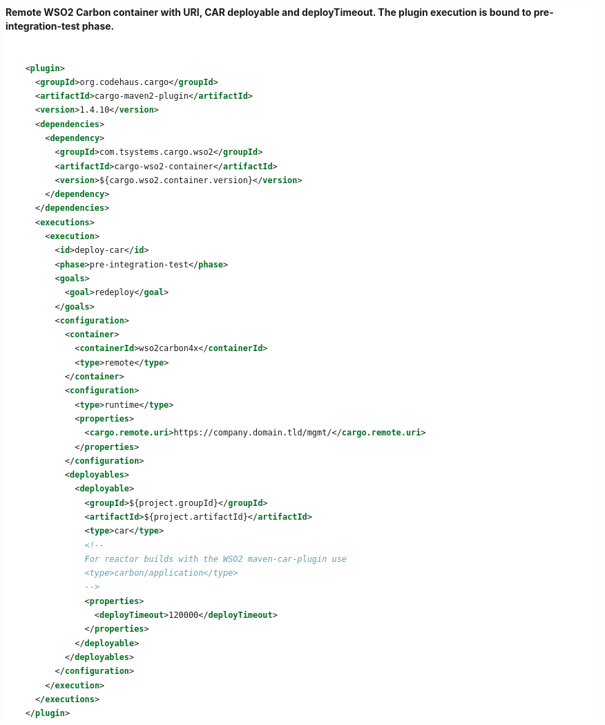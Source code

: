 #### Remote WSO2 Carbon container with URI, CAR deployable and deployTimeout. The plugin execution is bound to pre-integration-test phase.

```xml

    <plugin>
      <groupId>org.codehaus.cargo</groupId>
      <artifactId>cargo-maven2-plugin</artifactId>
      <version>1.4.10</version>
      <dependencies>
        <dependency>
          <groupId>com.tsystems.cargo.wso2</groupId>
          <artifactId>cargo-wso2-container</artifactId>
          <version>${cargo.wso2.container.version}</version>
        </dependency>
      </dependencies>
      <executions>
        <execution>
          <id>deploy-car</id>
          <phase>pre-integration-test</phase>
          <goals>
            <goal>redeploy</goal>
          </goals>
          <configuration>
            <container>
              <containerId>wso2carbon4x</containerId>
              <type>remote</type>
            </container>
            <configuration>
              <type>runtime</type>
              <properties>
                <cargo.remote.uri>https://company.domain.tld/mgmt/</cargo.remote.uri>
              </properties>
            </configuration>
            <deployables>
              <deployable>
                <groupId>${project.groupId}</groupId>
                <artifactId>${project.artifactId}</artifactId>
                <type>car</type>
                <!--
                For reactor builds with the WSO2 maven-car-plugin use
                <type>carbon/application</type>
                -->
                <properties>
                  <deployTimeout>120000</deployTimeout>
                </properties>
              </deployable>
            </deployables>
          </configuration>
        </execution>
      </executions>
    </plugin>

```
